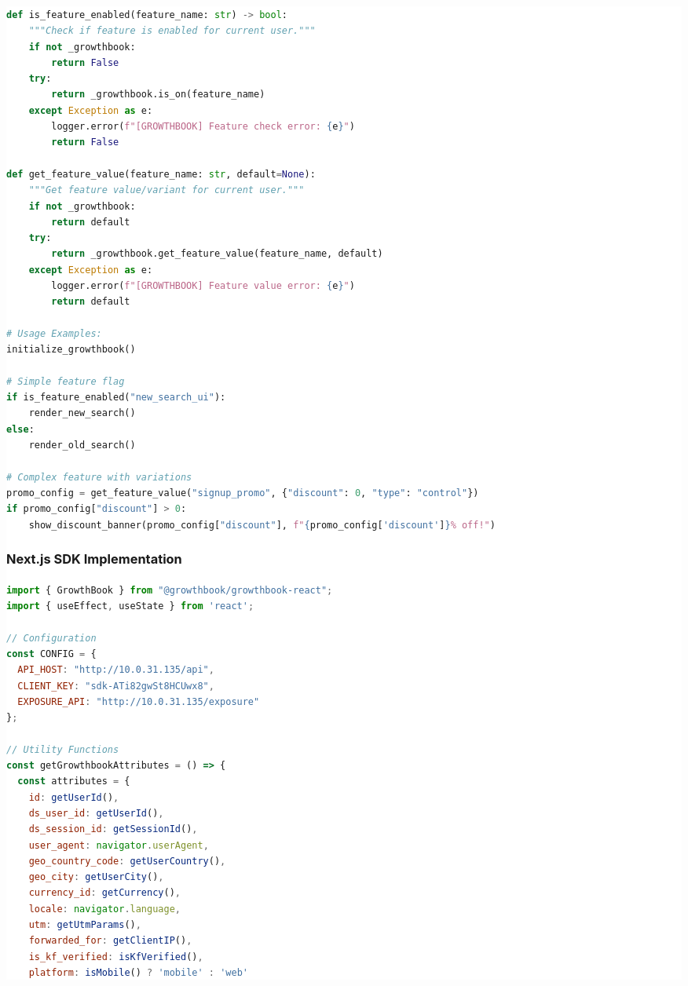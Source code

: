 ```python
def is_feature_enabled(feature_name: str) -> bool:
    """Check if feature is enabled for current user."""
    if not _growthbook:
        return False
    try:
        return _growthbook.is_on(feature_name)
    except Exception as e:
        logger.error(f"[GROWTHBOOK] Feature check error: {e}")
        return False

def get_feature_value(feature_name: str, default=None):
    """Get feature value/variant for current user."""
    if not _growthbook:
        return default
    try:
        return _growthbook.get_feature_value(feature_name, default)
    except Exception as e:
        logger.error(f"[GROWTHBOOK] Feature value error: {e}")
        return default

# Usage Examples:
initialize_growthbook()

# Simple feature flag
if is_feature_enabled("new_search_ui"):
    render_new_search()
else:
    render_old_search()

# Complex feature with variations  
promo_config = get_feature_value("signup_promo", {"discount": 0, "type": "control"})
if promo_config["discount"] > 0:
    show_discount_banner(promo_config["discount"], f"{promo_config['discount']}% off!")
```

### Next.js SDK Implementation

```javascript
import { GrowthBook } from "@growthbook/growthbook-react";
import { useEffect, useState } from 'react';

// Configuration
const CONFIG = {
  API_HOST: "http://10.0.31.135/api",
  CLIENT_KEY: "sdk-ATi82gwSt8HCUwx8",
  EXPOSURE_API: "http://10.0.31.135/exposure"
};

// Utility Functions
const getGrowthbookAttributes = () => {
  const attributes = {
    id: getUserId(),
    ds_user_id: getUserId(),
    ds_session_id: getSessionId(),
    user_agent: navigator.userAgent,
    geo_country_code: getUserCountry(),
    geo_city: getUserCity(),
    currency_id: getCurrency(),
    locale: navigator.language,
    utm: getUtmParams(),
    forwarded_for: getClientIP(),
    is_kf_verified: isKfVerified(),
    platform: isMobile() ? 'mobile' : 'web'
```
